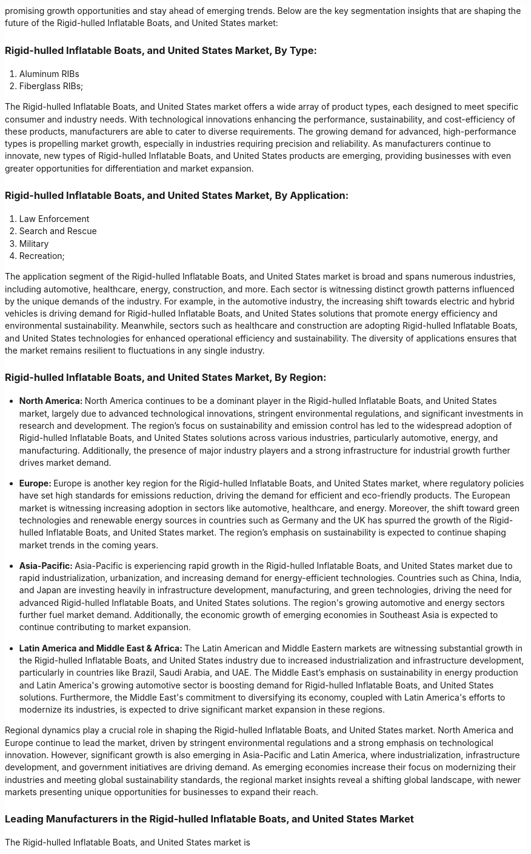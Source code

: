 promising growth opportunities and stay ahead of emerging trends. Below are the key segmentation insights that are shaping the future of the Rigid-hulled Inflatable Boats, and United States market:</p><h3><strong>Rigid-hulled Inflatable Boats, and United States Market, By Type:<br /></strong></h3><ol><li>Aluminum RIBs<li> Fiberglass RIBs;</li></ol><p>The Rigid-hulled Inflatable Boats, and United States market offers a wide array of product types, each designed to meet specific consumer and industry needs. With technological innovations enhancing the performance, sustainability, and cost-efficiency of these products, manufacturers are able to cater to diverse requirements. The growing demand for advanced, high-performance types is propelling market growth, especially in industries requiring precision and reliability. As manufacturers continue to innovate, new types of Rigid-hulled Inflatable Boats, and United States products are emerging, providing businesses with even greater opportunities for differentiation and market expansion.</p><h3>Rigid-hulled Inflatable Boats, and United States Market,&nbsp;By Application:</h3><ol><li>Law Enforcement<li> Search and Rescue<li> Military<li> Recreation;</li></ol><p>The application segment of the Rigid-hulled Inflatable Boats, and United States market is broad and spans numerous industries, including automotive, healthcare, energy, construction, and more. Each sector is witnessing distinct growth patterns influenced by the unique demands of the industry. For example, in the automotive industry, the increasing shift towards electric and hybrid vehicles is driving demand for Rigid-hulled Inflatable Boats, and United States solutions that promote energy efficiency and environmental sustainability. Meanwhile, sectors such as healthcare and construction are adopting Rigid-hulled Inflatable Boats, and United States technologies for enhanced operational efficiency and sustainability. The diversity of applications ensures that the market remains resilient to fluctuations in any single industry.</p><h3>Rigid-hulled Inflatable Boats, and United States Market, By Region:</h3><ul><li><p><strong>North America:&nbsp;</strong>North America continues to be a dominant player in the Rigid-hulled Inflatable Boats, and United States market, largely due to advanced technological innovations, stringent environmental regulations, and significant investments in research and development. The region&rsquo;s focus on sustainability and emission control has led to the widespread adoption of Rigid-hulled Inflatable Boats, and United States solutions across various industries, particularly automotive, energy, and manufacturing. Additionally, the presence of major industry players and a strong infrastructure for industrial growth further drives market demand.</p></li><li><p><strong><strong>Europe:&nbsp;</strong></strong>Europe is another key region for the Rigid-hulled Inflatable Boats, and United States market, where regulatory policies have set high standards for emissions reduction, driving the demand for efficient and eco-friendly products. The European market is witnessing increasing adoption in sectors like automotive, healthcare, and energy. Moreover, the shift toward green technologies and renewable energy sources in countries such as Germany and the UK has spurred the growth of the Rigid-hulled Inflatable Boats, and United States market. The region&rsquo;s emphasis on sustainability is expected to continue shaping market trends in the coming years.</p></li><li><p><strong><strong>Asia-Pacific:&nbsp;</strong></strong>Asia-Pacific is experiencing rapid growth in the Rigid-hulled Inflatable Boats, and United States market due to rapid industrialization, urbanization, and increasing demand for energy-efficient technologies. Countries such as China, India, and Japan are investing heavily in infrastructure development, manufacturing, and green technologies, driving the need for advanced Rigid-hulled Inflatable Boats, and United States solutions. The region's growing automotive and energy sectors further fuel market demand. Additionally, the economic growth of emerging economies in Southeast Asia is expected to continue contributing to market expansion.</p></li><li><p><strong><strong>Latin America and Middle East &amp; Africa:&nbsp;</strong></strong>The Latin American and Middle Eastern markets are witnessing substantial growth in the Rigid-hulled Inflatable Boats, and United States industry due to increased industrialization and infrastructure development, particularly in countries like Brazil, Saudi Arabia, and UAE. The Middle East&rsquo;s emphasis on sustainability in energy production and Latin America's growing automotive sector is boosting demand for Rigid-hulled Inflatable Boats, and United States solutions. Furthermore, the Middle East's commitment to diversifying its economy, coupled with Latin America's efforts to modernize its industries, is expected to drive significant market expansion in these regions.</p></li></ul><p>Regional dynamics play a crucial role in shaping the Rigid-hulled Inflatable Boats, and United States market. North America and Europe continue to lead the market, driven by stringent environmental regulations and a strong emphasis on technological innovation. However, significant growth is also emerging in Asia-Pacific and Latin America, where industrialization, infrastructure development, and government initiatives are driving demand. As emerging economies increase their focus on modernizing their industries and meeting global sustainability standards, the regional market insights reveal a shifting global landscape, with newer markets presenting unique opportunities for businesses to expand their reach.</p><h3><strong>Leading Manufacturers in the Rigid-hulled Inflatable Boats, and United States Market</strong></h3><p>The Rigid-hulled Inflatable Boats, and United States market is
